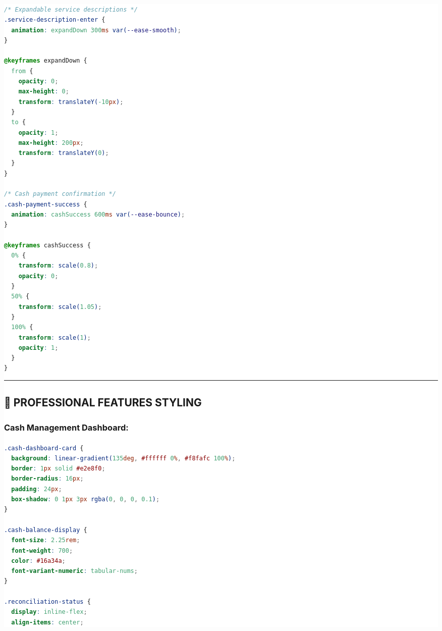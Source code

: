```css
/* Expandable service descriptions */
.service-description-enter {
  animation: expandDown 300ms var(--ease-smooth);
}

@keyframes expandDown {
  from {
    opacity: 0;
    max-height: 0;
    transform: translateY(-10px);
  }
  to {
    opacity: 1;
    max-height: 200px;
    transform: translateY(0);
  }
}

/* Cash payment confirmation */
.cash-payment-success {
  animation: cashSuccess 600ms var(--ease-bounce);
}

@keyframes cashSuccess {
  0% {
    transform: scale(0.8);
    opacity: 0;
  }
  50% {
    transform: scale(1.05);
  }
  100% {
    transform: scale(1);
    opacity: 1;
  }
}
```

---

## 💼 **PROFESSIONAL FEATURES STYLING**

### **Cash Management Dashboard:**

```css
.cash-dashboard-card {
  background: linear-gradient(135deg, #ffffff 0%, #f8fafc 100%);
  border: 1px solid #e2e8f0;
  border-radius: 16px;
  padding: 24px;
  box-shadow: 0 1px 3px rgba(0, 0, 0, 0.1);
}

.cash-balance-display {
  font-size: 2.25rem;
  font-weight: 700;
  color: #16a34a;
  font-variant-numeric: tabular-nums;
}

.reconciliation-status {
  display: inline-flex;
  align-items: center;
```
